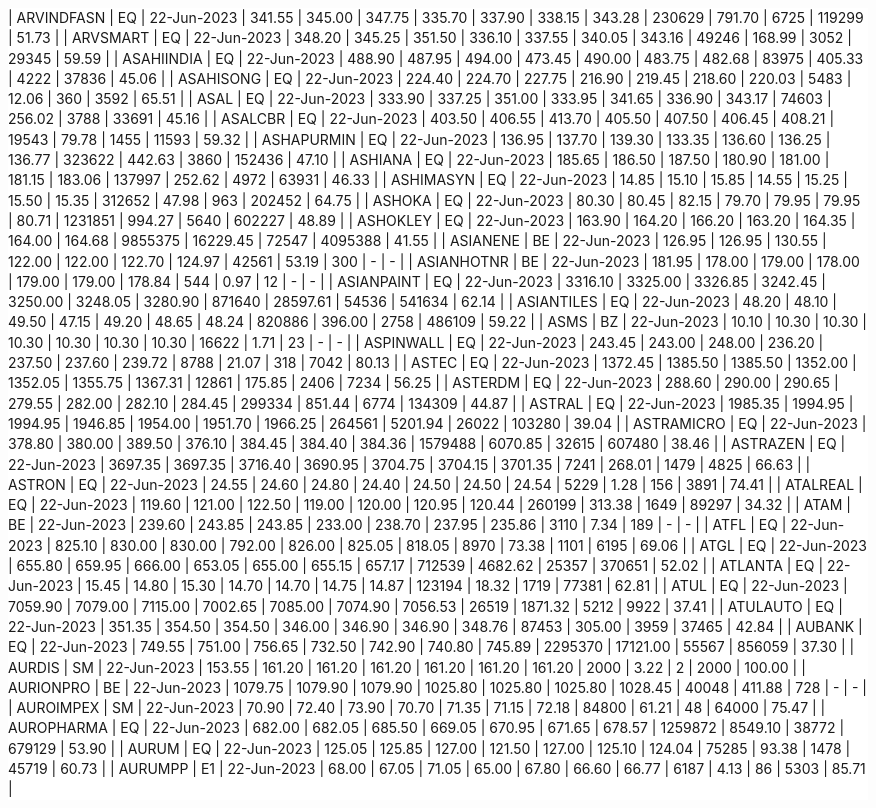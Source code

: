 | ARVINDFASN | EQ | 22-Jun-2023 | 341.55 | 345.00 | 347.75 | 335.70 | 337.90 | 338.15 | 343.28 | 230629 | 791.70 | 6725 | 119299 | 51.73 |
| ARVSMART | EQ | 22-Jun-2023 | 348.20 | 345.25 | 351.50 | 336.10 | 337.55 | 340.05 | 343.16 | 49246 | 168.99 | 3052 | 29345 | 59.59 |
| ASAHIINDIA | EQ | 22-Jun-2023 | 488.90 | 487.95 | 494.00 | 473.45 | 490.00 | 483.75 | 482.68 | 83975 | 405.33 | 4222 | 37836 | 45.06 |
| ASAHISONG | EQ | 22-Jun-2023 | 224.40 | 224.70 | 227.75 | 216.90 | 219.45 | 218.60 | 220.03 | 5483 | 12.06 | 360 | 3592 | 65.51 |
| ASAL | EQ | 22-Jun-2023 | 333.90 | 337.25 | 351.00 | 333.95 | 341.65 | 336.90 | 343.17 | 74603 | 256.02 | 3788 | 33691 | 45.16 |
| ASALCBR | EQ | 22-Jun-2023 | 403.50 | 406.55 | 413.70 | 405.50 | 407.50 | 406.45 | 408.21 | 19543 | 79.78 | 1455 | 11593 | 59.32 |
| ASHAPURMIN | EQ | 22-Jun-2023 | 136.95 | 137.70 | 139.30 | 133.35 | 136.60 | 136.25 | 136.77 | 323622 | 442.63 | 3860 | 152436 | 47.10 |
| ASHIANA | EQ | 22-Jun-2023 | 185.65 | 186.50 | 187.50 | 180.90 | 181.00 | 181.15 | 183.06 | 137997 | 252.62 | 4972 | 63931 | 46.33 |
| ASHIMASYN | EQ | 22-Jun-2023 | 14.85 | 15.10 | 15.85 | 14.55 | 15.25 | 15.50 | 15.35 | 312652 | 47.98 | 963 | 202452 | 64.75 |
| ASHOKA | EQ | 22-Jun-2023 | 80.30 | 80.45 | 82.15 | 79.70 | 79.95 | 79.95 | 80.71 | 1231851 | 994.27 | 5640 | 602227 | 48.89 |
| ASHOKLEY | EQ | 22-Jun-2023 | 163.90 | 164.20 | 166.20 | 163.20 | 164.35 | 164.00 | 164.68 | 9855375 | 16229.45 | 72547 | 4095388 | 41.55 |
| ASIANENE | BE | 22-Jun-2023 | 126.95 | 126.95 | 130.55 | 122.00 | 122.00 | 122.70 | 124.97 | 42561 | 53.19 | 300 | - | - |
| ASIANHOTNR | BE | 22-Jun-2023 | 181.95 | 178.00 | 179.00 | 178.00 | 179.00 | 179.00 | 178.84 | 544 | 0.97 | 12 | - | - |
| ASIANPAINT | EQ | 22-Jun-2023 | 3316.10 | 3325.00 | 3326.85 | 3242.45 | 3250.00 | 3248.05 | 3280.90 | 871640 | 28597.61 | 54536 | 541634 | 62.14 |
| ASIANTILES | EQ | 22-Jun-2023 | 48.20 | 48.10 | 49.50 | 47.15 | 49.20 | 48.65 | 48.24 | 820886 | 396.00 | 2758 | 486109 | 59.22 |
| ASMS | BZ | 22-Jun-2023 | 10.10 | 10.30 | 10.30 | 10.30 | 10.30 | 10.30 | 10.30 | 16622 | 1.71 | 23 | - | - |
| ASPINWALL | EQ | 22-Jun-2023 | 243.45 | 243.00 | 248.00 | 236.20 | 237.50 | 237.60 | 239.72 | 8788 | 21.07 | 318 | 7042 | 80.13 |
| ASTEC | EQ | 22-Jun-2023 | 1372.45 | 1385.50 | 1385.50 | 1352.00 | 1352.05 | 1355.75 | 1367.31 | 12861 | 175.85 | 2406 | 7234 | 56.25 |
| ASTERDM | EQ | 22-Jun-2023 | 288.60 | 290.00 | 290.65 | 279.55 | 282.00 | 282.10 | 284.45 | 299334 | 851.44 | 6774 | 134309 | 44.87 |
| ASTRAL | EQ | 22-Jun-2023 | 1985.35 | 1994.95 | 1994.95 | 1946.85 | 1954.00 | 1951.70 | 1966.25 | 264561 | 5201.94 | 26022 | 103280 | 39.04 |
| ASTRAMICRO | EQ | 22-Jun-2023 | 378.80 | 380.00 | 389.50 | 376.10 | 384.45 | 384.40 | 384.36 | 1579488 | 6070.85 | 32615 | 607480 | 38.46 |
| ASTRAZEN | EQ | 22-Jun-2023 | 3697.35 | 3697.35 | 3716.40 | 3690.95 | 3704.75 | 3704.15 | 3701.35 | 7241 | 268.01 | 1479 | 4825 | 66.63 |
| ASTRON | EQ | 22-Jun-2023 | 24.55 | 24.60 | 24.80 | 24.40 | 24.50 | 24.50 | 24.54 | 5229 | 1.28 | 156 | 3891 | 74.41 |
| ATALREAL | EQ | 22-Jun-2023 | 119.60 | 121.00 | 122.50 | 119.00 | 120.00 | 120.95 | 120.44 | 260199 | 313.38 | 1649 | 89297 | 34.32 |
| ATAM | BE | 22-Jun-2023 | 239.60 | 243.85 | 243.85 | 233.00 | 238.70 | 237.95 | 235.86 | 3110 | 7.34 | 189 | - | - |
| ATFL | EQ | 22-Jun-2023 | 825.10 | 830.00 | 830.00 | 792.00 | 826.00 | 825.05 | 818.05 | 8970 | 73.38 | 1101 | 6195 | 69.06 |
| ATGL | EQ | 22-Jun-2023 | 655.80 | 659.95 | 666.00 | 653.05 | 655.00 | 655.15 | 657.17 | 712539 | 4682.62 | 25357 | 370651 | 52.02 |
| ATLANTA | EQ | 22-Jun-2023 | 15.45 | 14.80 | 15.30 | 14.70 | 14.70 | 14.75 | 14.87 | 123194 | 18.32 | 1719 | 77381 | 62.81 |
| ATUL | EQ | 22-Jun-2023 | 7059.90 | 7079.00 | 7115.00 | 7002.65 | 7085.00 | 7074.90 | 7056.53 | 26519 | 1871.32 | 5212 | 9922 | 37.41 |
| ATULAUTO | EQ | 22-Jun-2023 | 351.35 | 354.50 | 354.50 | 346.00 | 346.90 | 346.90 | 348.76 | 87453 | 305.00 | 3959 | 37465 | 42.84 |
| AUBANK | EQ | 22-Jun-2023 | 749.55 | 751.00 | 756.65 | 732.50 | 742.90 | 740.80 | 745.89 | 2295370 | 17121.00 | 55567 | 856059 | 37.30 |
| AURDIS | SM | 22-Jun-2023 | 153.55 | 161.20 | 161.20 | 161.20 | 161.20 | 161.20 | 161.20 | 2000 | 3.22 | 2 | 2000 | 100.00 |
| AURIONPRO | BE | 22-Jun-2023 | 1079.75 | 1079.90 | 1079.90 | 1025.80 | 1025.80 | 1025.80 | 1028.45 | 40048 | 411.88 | 728 | - | - |
| AUROIMPEX | SM | 22-Jun-2023 | 70.90 | 72.40 | 73.90 | 70.70 | 71.35 | 71.15 | 72.18 | 84800 | 61.21 | 48 | 64000 | 75.47 |
| AUROPHARMA | EQ | 22-Jun-2023 | 682.00 | 682.05 | 685.50 | 669.05 | 670.95 | 671.65 | 678.57 | 1259872 | 8549.10 | 38772 | 679129 | 53.90 |
| AURUM | EQ | 22-Jun-2023 | 125.05 | 125.85 | 127.00 | 121.50 | 127.00 | 125.10 | 124.04 | 75285 | 93.38 | 1478 | 45719 | 60.73 |
| AURUMPP | E1 | 22-Jun-2023 | 68.00 | 67.05 | 71.05 | 65.00 | 67.80 | 66.60 | 66.77 | 6187 | 4.13 | 86 | 5303 | 85.71 |